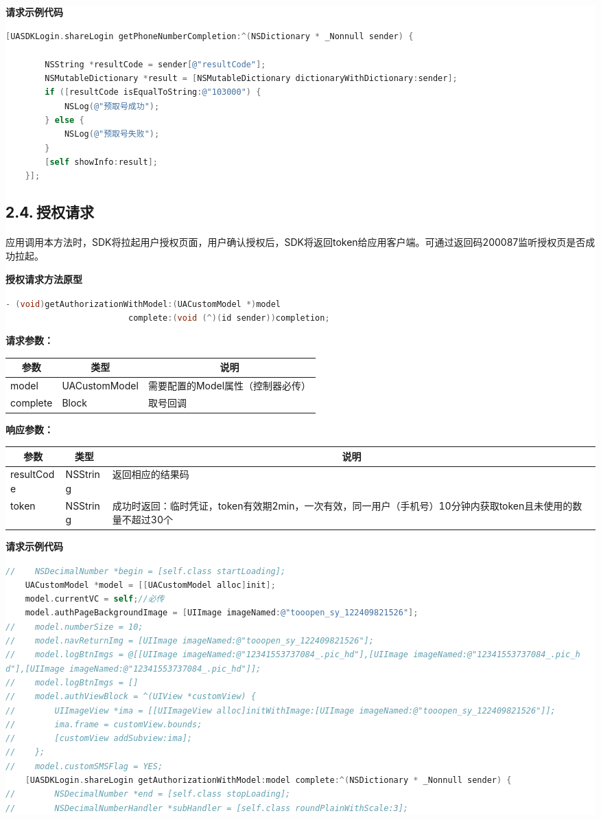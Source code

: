 **请求示例代码**

```objective-c
[UASDKLogin.shareLogin getPhoneNumberCompletion:^(NSDictionary * _Nonnull sender) {
     
        NSString *resultCode = sender[@"resultCode"];
        NSMutableDictionary *result = [NSMutableDictionary dictionaryWithDictionary:sender];
        if ([resultCode isEqualToString:@"103000") {
            NSLog(@"预取号成功");
        } else {
            NSLog(@"预取号失败");
        }
        [self showInfo:result];
    }];
```




## 2.4. 授权请求

应用调用本方法时，SDK将拉起用户授权页面，用户确认授权后，SDK将返回token给应用客户端。可通过返回码200087监听授权页是否成功拉起。

**授权请求方法原型**

```objective-c
- (void)getAuthorizationWithModel:(UACustomModel *)model 
                         complete:(void (^)(id sender))completion;
```

**请求参数：**

| 参数     | 类型          | 说明                              |
| -------- | ------------- | --------------------------------- |
| model    | UACustomModel | 需要配置的Model属性（控制器必传） |
| complete | Block         | 取号回调                          |

**响应参数：**

| 参数       | 类型     | 说明                                                         |
| ---------- | -------- | ------------------------------------------------------------ |
| resultCode | NSString | 返回相应的结果码                                             |
| token      | NSString | 成功时返回：临时凭证，token有效期2min，一次有效，同一用户（手机号）10分钟内获取token且未使用的数量不超过30个 |


**请求示例代码**

```objective-c
//    NSDecimalNumber *begin = [self.class startLoading];
    UACustomModel *model = [[UACustomModel alloc]init];
    model.currentVC = self;//必传
    model.authPageBackgroundImage = [UIImage imageNamed:@"tooopen_sy_122409821526"];
//    model.numberSize = 10;
//    model.navReturnImg = [UIImage imageNamed:@"tooopen_sy_122409821526"];
//    model.logBtnImgs = @[[UIImage imageNamed:@"12341553737084_.pic_hd"],[UIImage imageNamed:@"12341553737084_.pic_hd"],[UIImage imageNamed:@"12341553737084_.pic_hd"]];
//    model.logBtnImgs = []
//    model.authViewBlock = ^(UIView *customView) {
//        UIImageView *ima = [[UIImageView alloc]initWithImage:[UIImage imageNamed:@"tooopen_sy_122409821526"]];
//        ima.frame = customView.bounds;
//        [customView addSubview:ima];
//    };
//    model.customSMSFlag = YES;
    [UASDKLogin.shareLogin getAuthorizationWithModel:model complete:^(NSDictionary * _Nonnull sender) {
//        NSDecimalNumber *end = [self.class stopLoading];
//        NSDecimalNumberHandler *subHandler = [self.class roundPlainWithScale:3];
```